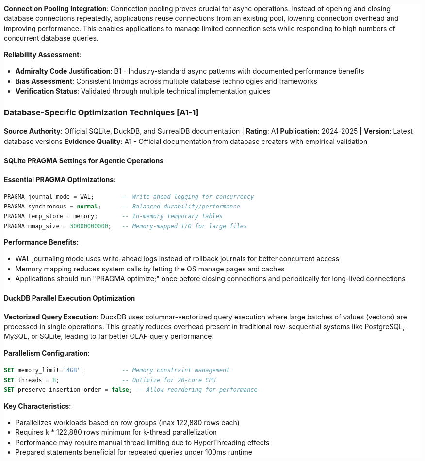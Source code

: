 **Connection Pooling Integration**:
Connection pooling proves crucial for async operations. Instead of opening and closing database connections repeatedly, applications reuse connections from an existing pool, lowering connection overhead and improving performance. This enables applications to manage limited connection sets while responding to high numbers of concurrent database queries.

**Reliability Assessment**:
- **Admiralty Code Justification**: B1 - Industry-standard async patterns with documented performance benefits
- **Bias Assessment**: Consistent findings across multiple database technologies and frameworks
- **Verification Status**: Validated through multiple technical implementation guides

### Database-Specific Optimization Techniques [A1-1]

**Source Authority**: Official SQLite, DuckDB, and SurrealDB documentation | **Rating**: A1
**Publication**: 2024-2025 | **Version**: Latest database versions
**Evidence Quality**: A1 - Official documentation from database creators with empirical validation

#### SQLite PRAGMA Settings for Agentic Operations

**Essential PRAGMA Optimizations**:
```sql
PRAGMA journal_mode = WAL;        -- Write-ahead logging for concurrency
PRAGMA synchronous = normal;      -- Balanced durability/performance
PRAGMA temp_store = memory;       -- In-memory temporary tables
PRAGMA mmap_size = 30000000000;   -- Memory-mapped I/O for large files
```

**Performance Benefits**:
- WAL journaling mode uses write-ahead logs instead of rollback journals for better concurrent access
- Memory mapping reduces system calls by letting the OS manage pages and caches
- Applications should run "PRAGMA optimize;" once before closing connections and periodically for long-lived connections

#### DuckDB Parallel Execution Optimization

**Vectorized Query Execution**:
DuckDB uses columnar-vectorized query execution where large batches of values (vectors) are processed in single operations. This greatly reduces overhead present in traditional row-sequential systems like PostgreSQL, MySQL, or SQLite, leading to far better OLAP query performance.

**Parallelism Configuration**:
```sql
SET memory_limit='4GB';           -- Memory constraint management
SET threads = 8;                  -- Optimize for 20-core CPU
SET preserve_insertion_order = false; -- Allow reordering for performance
```

**Key Characteristics**:
- Parallelizes workloads based on row groups (max 122,880 rows each)
- Requires k * 122,880 rows minimum for k-thread parallelization
- Performance may require manual thread limiting due to HyperThreading effects
- Prepared statements beneficial for repeated queries under 100ms runtime
